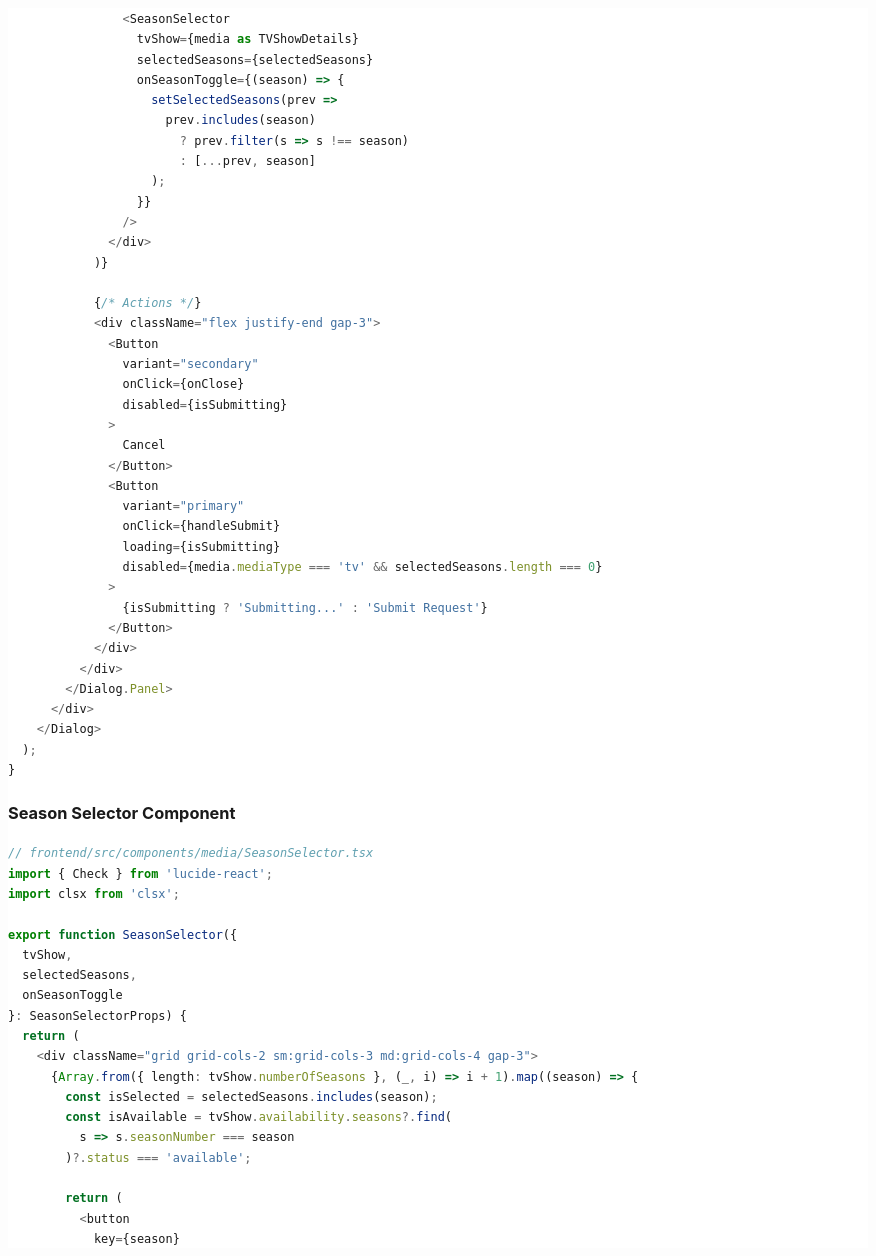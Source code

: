 ```typescript
                <SeasonSelector
                  tvShow={media as TVShowDetails}
                  selectedSeasons={selectedSeasons}
                  onSeasonToggle={(season) => {
                    setSelectedSeasons(prev =>
                      prev.includes(season)
                        ? prev.filter(s => s !== season)
                        : [...prev, season]
                    );
                  }}
                />
              </div>
            )}

            {/* Actions */}
            <div className="flex justify-end gap-3">
              <Button
                variant="secondary"
                onClick={onClose}
                disabled={isSubmitting}
              >
                Cancel
              </Button>
              <Button
                variant="primary"
                onClick={handleSubmit}
                loading={isSubmitting}
                disabled={media.mediaType === 'tv' && selectedSeasons.length === 0}
              >
                {isSubmitting ? 'Submitting...' : 'Submit Request'}
              </Button>
            </div>
          </div>
        </Dialog.Panel>
      </div>
    </Dialog>
  );
}
```

### Season Selector Component

```typescript
// frontend/src/components/media/SeasonSelector.tsx
import { Check } from 'lucide-react';
import clsx from 'clsx';

export function SeasonSelector({
  tvShow,
  selectedSeasons,
  onSeasonToggle
}: SeasonSelectorProps) {
  return (
    <div className="grid grid-cols-2 sm:grid-cols-3 md:grid-cols-4 gap-3">
      {Array.from({ length: tvShow.numberOfSeasons }, (_, i) => i + 1).map((season) => {
        const isSelected = selectedSeasons.includes(season);
        const isAvailable = tvShow.availability.seasons?.find(
          s => s.seasonNumber === season
        )?.status === 'available';

        return (
          <button
            key={season}
```